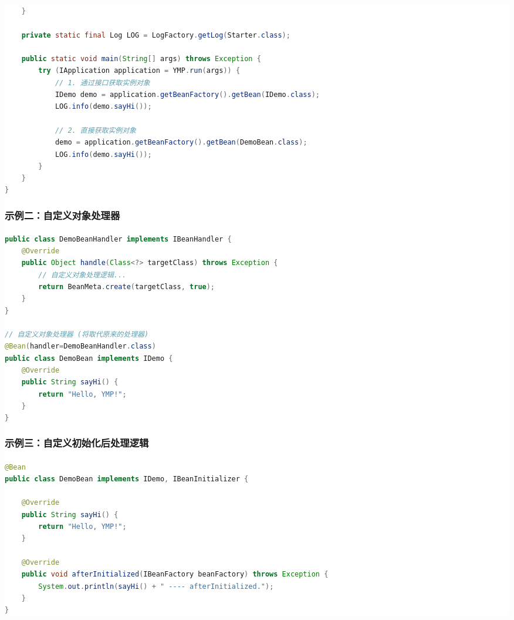 ```java
    }

    private static final Log LOG = LogFactory.getLog(Starter.class);

    public static void main(String[] args) throws Exception {
        try (IApplication application = YMP.run(args)) {
            // 1. 通过接口获取实例对象
            IDemo demo = application.getBeanFactory().getBean(IDemo.class);
            LOG.info(demo.sayHi());

            // 2. 直接获取实例对象
            demo = application.getBeanFactory().getBean(DemoBean.class);
            LOG.info(demo.sayHi());
        }
    }
}
```



### 示例二：自定义对象处理器

```java
public class DemoBeanHandler implements IBeanHandler {
    @Override
    public Object handle(Class<?> targetClass) throws Exception {
        // 自定义对象处理逻辑...
        return BeanMeta.create(targetClass, true);
    }
}

// 自定义对象处理器 (将取代原来的处理器)
@Bean(handler=DemoBeanHandler.class)
public class DemoBean implements IDemo {
  	@Override
    public String sayHi() {
        return "Hello, YMP!";
    }
}
```


### 示例三：自定义初始化后处理逻辑

```java
@Bean
public class DemoBean implements IDemo, IBeanInitializer {

  	@Override
    public String sayHi() {
        return "Hello, YMP!";
    }

  	@Override
    public void afterInitialized(IBeanFactory beanFactory) throws Exception {
        System.out.println(sayHi() + " ---- afterInitialized.");
    }
}
```
